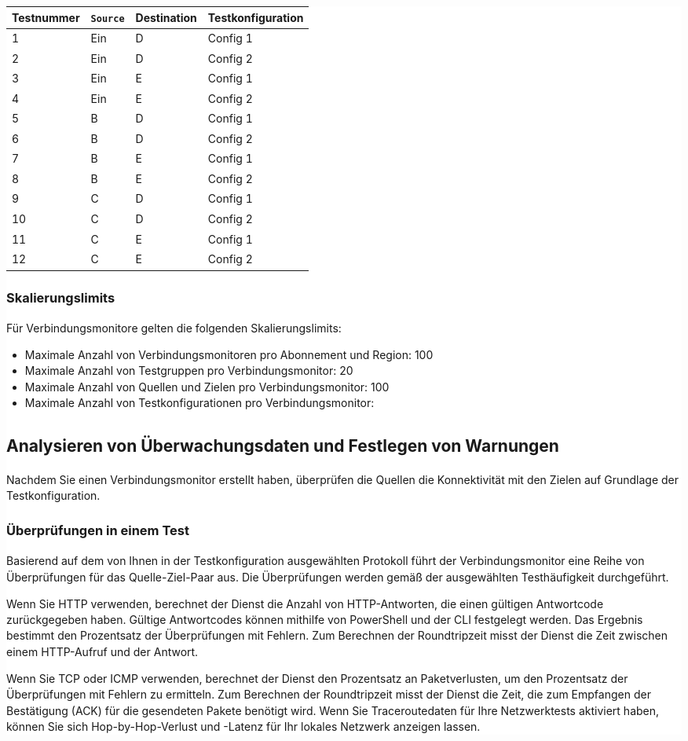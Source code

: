| Testnummer | `Source` | Destination | Testkonfiguration |
| --- | --- | --- | --- |
| 1 | Ein | D | Config 1 |
| 2 | Ein | D | Config 2 |
| 3 | Ein | E | Config 1 |
| 4 | Ein | E | Config 2 |
| 5 | B | D | Config 1 |
| 6 | B | D | Config 2 |
| 7 | B | E | Config 1 |
| 8 | B | E | Config 2 |
| 9 | C | D | Config 1 |
| 10 | C | D | Config 2 |
| 11 | C | E | Config 1 |
| 12 | C | E | Config 2 |

### <a name="scale-limits"></a>Skalierungslimits

Für Verbindungsmonitore gelten die folgenden Skalierungslimits:

* Maximale Anzahl von Verbindungsmonitoren pro Abonnement und Region: 100
* Maximale Anzahl von Testgruppen pro Verbindungsmonitor: 20
* Maximale Anzahl von Quellen und Zielen pro Verbindungsmonitor: 100
* Maximale Anzahl von Testkonfigurationen pro Verbindungsmonitor:

## <a name="analyze-monitoring-data-and-set-alerts"></a>Analysieren von Überwachungsdaten und Festlegen von Warnungen

Nachdem Sie einen Verbindungsmonitor erstellt haben, überprüfen die Quellen die Konnektivität mit den Zielen auf Grundlage der Testkonfiguration.

### <a name="checks-in-a-test"></a>Überprüfungen in einem Test

Basierend auf dem von Ihnen in der Testkonfiguration ausgewählten Protokoll führt der Verbindungsmonitor eine Reihe von Überprüfungen für das Quelle-Ziel-Paar aus. Die Überprüfungen werden gemäß der ausgewählten Testhäufigkeit durchgeführt.

Wenn Sie HTTP verwenden, berechnet der Dienst die Anzahl von HTTP-Antworten, die einen gültigen Antwortcode zurückgegeben haben. Gültige Antwortcodes können mithilfe von PowerShell und der CLI festgelegt werden. Das Ergebnis bestimmt den Prozentsatz der Überprüfungen mit Fehlern. Zum Berechnen der Roundtripzeit misst der Dienst die Zeit zwischen einem HTTP-Aufruf und der Antwort.

Wenn Sie TCP oder ICMP verwenden, berechnet der Dienst den Prozentsatz an Paketverlusten, um den Prozentsatz der Überprüfungen mit Fehlern zu ermitteln. Zum Berechnen der Roundtripzeit misst der Dienst die Zeit, die zum Empfangen der Bestätigung (ACK) für die gesendeten Pakete benötigt wird. Wenn Sie Traceroutedaten für Ihre Netzwerktests aktiviert haben, können Sie sich Hop-by-Hop-Verlust und -Latenz für Ihr lokales Netzwerk anzeigen lassen.
